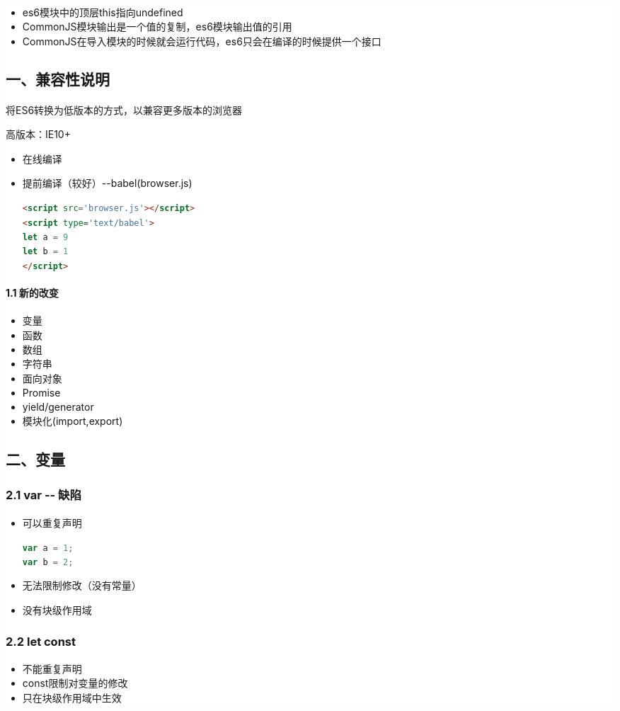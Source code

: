 - es6模块中的顶层this指向undefined
- CommonJS模块输出是一个值的复制，es6模块输出值的引用
- CommonJS在导入模块的时候就会运行代码，es6只会在编译的时候提供一个接口

## 一、兼容性说明

将ES6转换为低版本的方式，以兼容更多版本的浏览器

高版本：IE10+

* 在线编译

* 提前编译（较好）--babel(browser.js)

  ```html
  <script src='browser.js'></script>
  <script type='text/babel'>
  let a = 9
  let b = 1
  </script>
  ```

#### 1.1 新的改变

* 变量
* 函数
* 数组
* 字符串
* 面向对象
* Promise
* yield/generator
* 模块化(import,export)

## 二、变量

### 2.1 var -- 缺陷

* 可以重复声明

  ```js
  var a = 1;
  var b = 2;
  ```

  

* 无法限制修改（没有常量）

* 没有块级作用域

### 2.2 let const

* 不能重复声明
* const限制对变量的修改
* 只在块级作用域中生效
